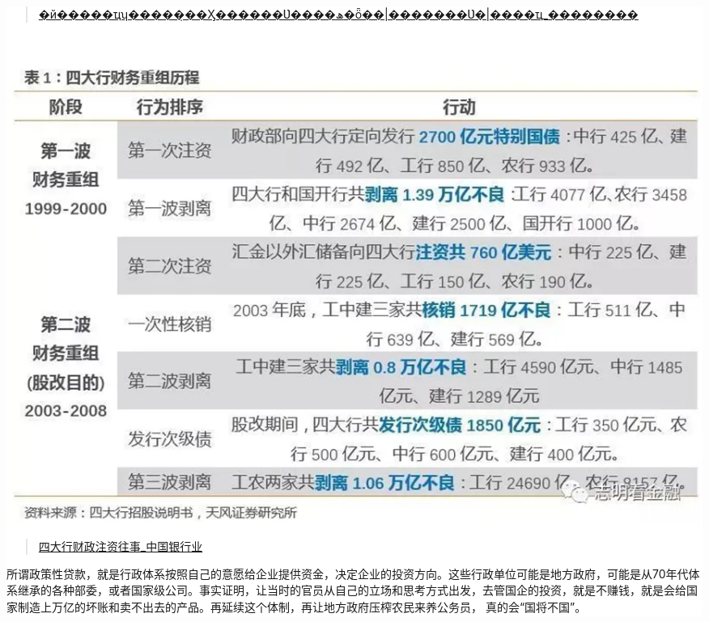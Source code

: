 
> [�й�����ҵʮ�����̣��Ӽ������Ʋ����ھ�ȫ��|�������Ʋ�|����ҵ_��������](https://news.sina.com.cn/c/2012-10-31/012325473956.shtml)






 

![](/images/btnews/0301_0400/0378/c66dc7a3-51f2-49e8-a177-31d3645af236.webp)




> [四大行财政注资往事_中国银行业](https://www.sohu.com/a/270576239_670374)






所谓政策性贷款，就是行政体系按照自己的意愿给企业提供资金，决定企业的投资方向。这些行政单位可能是地方政府，可能是从70年代体系继承的各种部委，或者国家级公司。事实证明，让当时的官员从自己的立场和思考方式出发，去管国企的投资，就是不赚钱，就是会给国家制造上万亿的坏账和卖不出去的产品。再延续这个体制，再让地方政府压榨农民来养公务员， 真的会“国将不国”。






